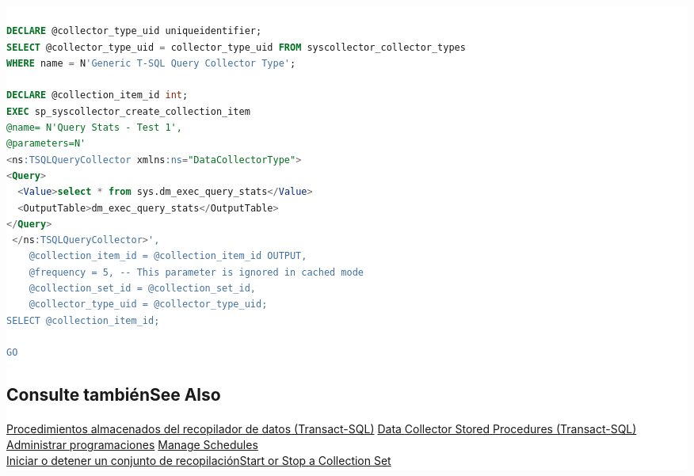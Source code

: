 ```sql  
  
DECLARE @collector_type_uid uniqueidentifier;  
SELECT @collector_type_uid = collector_type_uid FROM syscollector_collector_types   
WHERE name = N'Generic T-SQL Query Collector Type';  
  
DECLARE @collection_item_id int;  
EXEC sp_syscollector_create_collection_item  
@name= N'Query Stats - Test 1',  
@parameters=N'  
<ns:TSQLQueryCollector xmlns:ns="DataCollectorType">  
<Query>  
  <Value>select * from sys.dm_exec_query_stats</Value>  
  <OutputTable>dm_exec_query_stats</OutputTable>  
</Query>  
 </ns:TSQLQueryCollector>',  
    @collection_item_id = @collection_item_id OUTPUT,  
    @frequency = 5, -- This parameter is ignored in cached mode  
    @collection_set_id = @collection_set_id,  
    @collector_type_uid = @collector_type_uid;  
SELECT @collection_item_id;  
  
GO  
```  
  
## <a name="see-also"></a><span data-ttu-id="f90ff-138">Consulte también</span><span class="sxs-lookup"><span data-stu-id="f90ff-138">See Also</span></span>  
 <span data-ttu-id="f90ff-139">[Procedimientos almacenados del recopilador de datos &#40;Transact-SQL&#41;](/sql/relational-databases/system-stored-procedures/data-collector-stored-procedures-transact-sql) </span><span class="sxs-lookup"><span data-stu-id="f90ff-139">[Data Collector Stored Procedures &#40;Transact-SQL&#41;](/sql/relational-databases/system-stored-procedures/data-collector-stored-procedures-transact-sql) </span></span>  
 <span data-ttu-id="f90ff-140">[Administrar programaciones](../../ssms/agent/manage-schedules.md) </span><span class="sxs-lookup"><span data-stu-id="f90ff-140">[Manage Schedules](../../ssms/agent/manage-schedules.md) </span></span>  
 [<span data-ttu-id="f90ff-141">Iniciar o detener un conjunto de recopilación</span><span class="sxs-lookup"><span data-stu-id="f90ff-141">Start or Stop a Collection Set</span></span>](start-or-stop-a-collection-set.md)  
  
  
